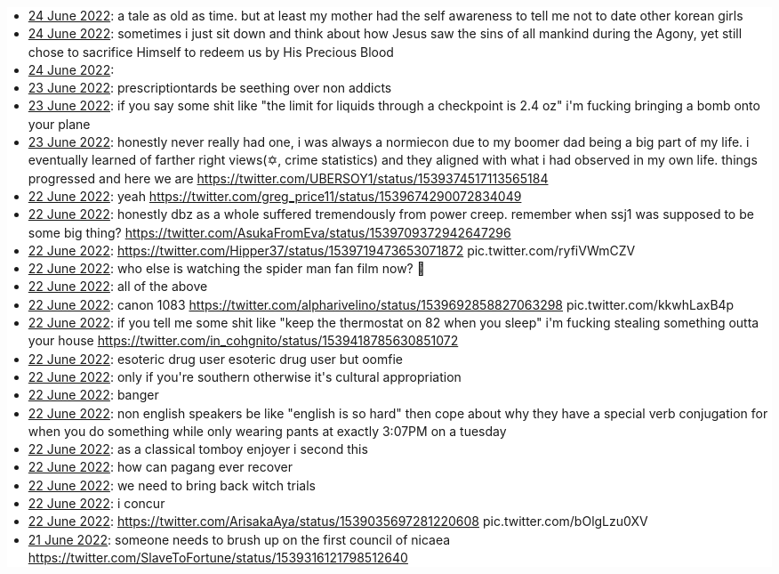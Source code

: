 * [24 June 2022](https://web.archive.org/web/20220707193345/https://twitter.com/tomboy_groyper/status/1540198352477995008): a tale as old as time. but at least my mother had the self awareness to tell me not to date other korean girls 
* [24 June 2022](https://web.archive.org/web/20220707192233/https://twitter.com/tomboy_groyper/status/1540197549033799680): sometimes i just sit down and think about how Jesus saw the sins of all mankind during the Agony, yet still chose to sacrifice Himself to redeem us by His Precious Blood 
* [24 June 2022](https://web.archive.org/web/20220706064054/https://twitter.com/tomboy_groyper/status/1540156084094177283):  
* [23 June 2022](https://web.archive.org/web/20220623185623/https://twitter.com/tomboy_groyper/status/1540045987300900865): prescriptiontards be seething over non addicts 
* [23 June 2022](https://web.archive.org/web/20220623115149/https://twitter.com/tomboy_groyper/status/1539838431286681600): if you say some shit like "the limit for liquids through a checkpoint is 2.4 oz" i'm fucking bringing a bomb onto your plane 
* [23 June 2022](https://web.archive.org/web/20220623050558/https://twitter.com/tomboy_groyper/status/1539834692010123265): honestly never really had one, i was always a normiecon due to my boomer dad being a big part of my life. i eventually learned of farther right views(✡️, crime statistics) and they aligned with what i had observed in my own life. things progressed and here we are https://twitter.com/UBERSOY1/status/1539374517113565184 
* [22 June 2022](https://web.archive.org/web/20220622222141/https://twitter.com/tomboy_groyper/status/1539733233889312771): yeah https://twitter.com/greg_price11/status/1539674290072834049 
* [22 June 2022](https://web.archive.org/web/20220708025048/https://twitter.com/tomboy_groyper/status/1539732218133741569): honestly dbz as a whole suffered tremendously from power creep. remember when ssj1 was supposed to be some big thing? https://twitter.com/AsukaFromEva/status/1539709372942647296 
* [22 June 2022](https://web.archive.org/web/20220622220925/https://twitter.com/tomboy_groyper/status/1539731574295511042): https://twitter.com/Hipper37/status/1539719473653071872  pic.twitter.com/ryfiVWmCZV 
* [22 June 2022](https://web.archive.org/web/20220622205538/https://twitter.com/tomboy_groyper/status/1539713235854757890): who else is watching the spider man fan film now? 🤚 
* [22 June 2022](https://web.archive.org/web/20220622203051/https://twitter.com/tomboy_groyper/status/1539705931981897728): all of the above 
* [22 June 2022](https://web.archive.org/web/20220622195637/https://twitter.com/tomboy_groyper/status/1539694257899962369): canon 1083  https://twitter.com/alpharivelino/status/1539692858827063298  pic.twitter.com/kkwhLaxB4p 
* [22 June 2022](https://web.archive.org/web/20220622195001/https://twitter.com/tomboy_groyper/status/1539692793374941187): if you tell me some shit like "keep the thermostat on 82 when you sleep" i'm fucking stealing something outta your house https://twitter.com/in_cohgnito/status/1539418785630851072 
* [22 June 2022](https://web.archive.org/web/20220622194159/https://twitter.com/tomboy_groyper/status/1539690301710802948): esoteric drug user esoteric drug user but oomfie 
* [22 June 2022](https://web.archive.org/web/20220622170838/https://twitter.com/tomboy_groyper/status/1539656443363676160): only if you're southern otherwise it's cultural appropriation 
* [22 June 2022](https://web.archive.org/web/20220622171827/https://twitter.com/tomboy_groyper/status/1539654395188502534): banger 
* [22 June 2022](https://web.archive.org/web/20220622170719/https://twitter.com/tomboy_groyper/status/1539652886354722816): non english speakers be like "english is so hard" then cope about why they have a special verb conjugation for when you do something while only wearing pants at exactly 3:07PM on a tuesday 
* [22 June 2022](https://web.archive.org/web/20220622165058/https://twitter.com/tomboy_groyper/status/1539652110954172417): as a classical tomboy enjoyer i second this 
* [22 June 2022](https://web.archive.org/web/20220704065531/https://twitter.com/tomboy_groyper/status/1539649171702939648): how can pagang ever recover 
* [22 June 2022](https://web.archive.org/web/20220622042100/https://twitter.com/tomboy_groyper/status/1539459133639905280): we need to bring back witch trials 
* [22 June 2022](https://web.archive.org/web/20220622041115/https://twitter.com/tomboy_groyper/status/1539458808187170818): i concur 
* [22 June 2022](https://web.archive.org/web/20220622032326/https://twitter.com/tomboy_groyper/status/1539446918417375233): https://twitter.com/ArisakaAya/status/1539035697281220608  pic.twitter.com/bOlgLzu0XV 
* [21 June 2022](https://web.archive.org/web/20220621233630/https://twitter.com/tomboy_groyper/status/1539390516697112576): someone needs to brush up on the first council of nicaea https://twitter.com/SlaveToFortune/status/1539316121798512640 